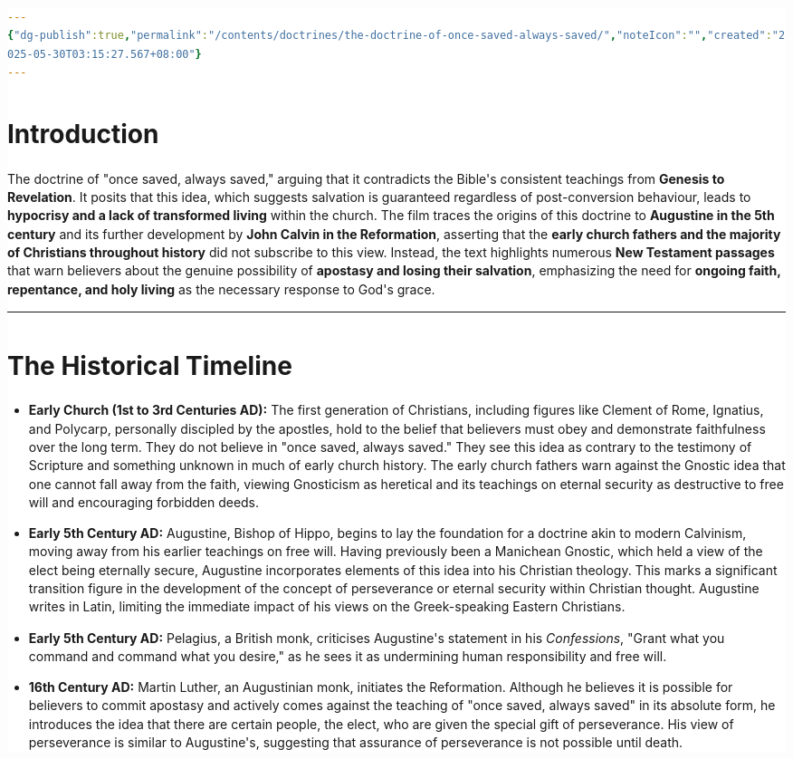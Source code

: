 ```yaml
---
{"dg-publish":true,"permalink":"/contents/doctrines/the-doctrine-of-once-saved-always-saved/","noteIcon":"","created":"2025-05-30T03:15:27.567+08:00"}
---
```


<iframe width="560" height="315" src="https://www.youtube.com/embed/JVN7NXqwjro?si=aHho4Z8Md124-DAE" title="YouTube video player" frameborder="0" allow="accelerometer; autoplay; clipboard-write; encrypted-media; gyroscope; picture-in-picture; web-share" referrerpolicy="strict-origin-when-cross-origin" allowfullscreen></iframe>

# Introduction 

The doctrine of "once saved, always saved," arguing that it contradicts the Bible's consistent teachings from **Genesis to Revelation**. It posits that this idea, which suggests salvation is guaranteed regardless of post-conversion behaviour, leads to **hypocrisy and a lack of transformed living** within the church. The film traces the origins of this doctrine to **Augustine in the 5th century** and its further development by **John Calvin in the Reformation**, asserting that the **early church fathers and the majority of Christians throughout history** did not subscribe to this view. Instead, the text highlights numerous **New Testament passages** that warn believers about the genuine possibility of **apostasy and losing their salvation**, emphasizing the need for **ongoing faith, repentance, and holy living** as the necessary response to God's grace.

---
# The Historical Timeline

- **Early Church (1st to 3rd Centuries AD):** The first generation of Christians, including figures like Clement of Rome, Ignatius, and Polycarp, personally discipled by the apostles, hold to the belief that believers must obey and demonstrate faithfulness over the long term. They do not believe in "once saved, always saved." They see this idea as contrary to the testimony of Scripture and something unknown in much of early church history. The early church fathers warn against the Gnostic idea that one cannot fall away from the faith, viewing Gnosticism as heretical and its teachings on eternal security as destructive to free will and encouraging forbidden deeds.

- **Early 5th Century AD:** Augustine, Bishop of Hippo, begins to lay the foundation for a doctrine akin to modern Calvinism, moving away from his earlier teachings on free will. Having previously been a Manichean Gnostic, which held a view of the elect being eternally secure, Augustine incorporates elements of this idea into his Christian theology. This marks a significant transition figure in the development of the concept of perseverance or eternal security within Christian thought. Augustine writes in Latin, limiting the immediate impact of his views on the Greek-speaking Eastern Christians.

- **Early 5th Century AD:** Pelagius, a British monk, criticises Augustine's statement in his _Confessions_, "Grant what you command and command what you desire," as he sees it as undermining human responsibility and free will.

- **16th Century AD:** Martin Luther, an Augustinian monk, initiates the Reformation. Although he believes it is possible for believers to commit apostasy and actively comes against the teaching of "once saved, always saved" in its absolute form, he introduces the idea that there are certain people, the elect, who are given the special gift of perseverance. His view of perseverance is similar to Augustine's, suggesting that assurance of perseverance is not possible until death.
